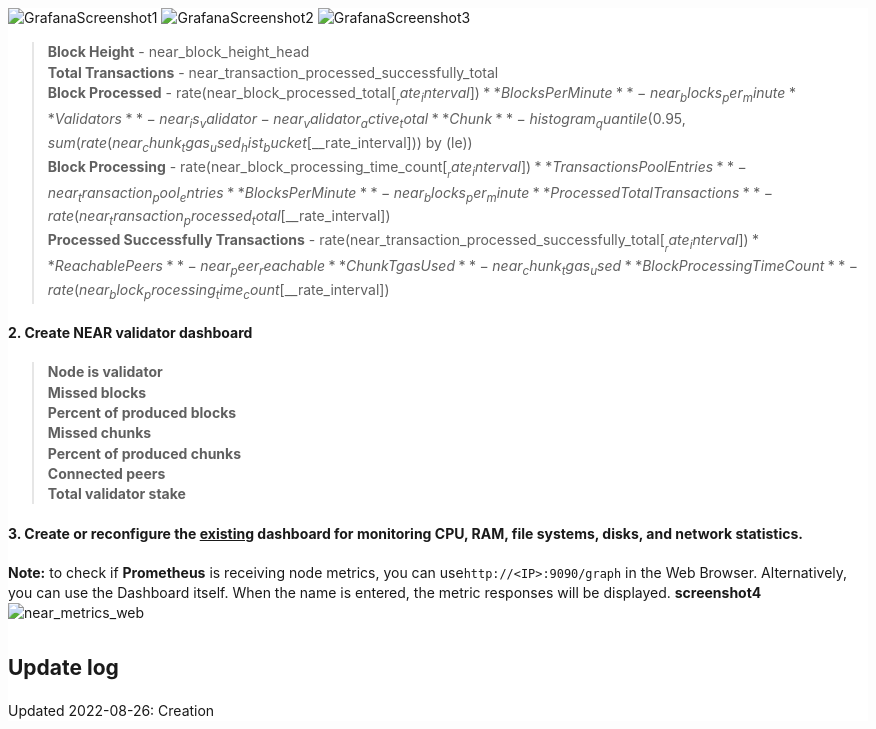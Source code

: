 ![GrafanaScreenshot1](https://user-images.githubusercontent.com/68015865/187438878-e0490c9d-545f-491a-996b-f4dc64aa6fbc.png)
![GrafanaScreenshot2](https://user-images.githubusercontent.com/68015865/187438934-51f0af65-1dce-436a-9c32-536cfcbe29c9.png)
![GrafanaScreenshot3](https://user-images.githubusercontent.com/68015865/187438956-62e28a4c-d0bb-421e-840b-f3387904241e.png)


> **Block Height** - near_block_height_head  
> **Total Transactions** - near_transaction_processed_successfully_total   
> **Block Processed** - rate(near_block_processed_total[$__rate_interval])   
> **Blocks Per Minute** - near_blocks_per_minute  
> **Validators** - near_is_validator 
>                - near_validator_active_total  
> **Chunk** - histogram_quantile(0.95, sum(rate(near_chunk_tgas_used_hist_bucket[$__rate_interval])) by (le))   
> **Block Processing** - rate(near_block_processing_time_count[$__rate_interval])  
> **Transactions Pool Entries** - near_transaction_pool_entries  
> **Blocks Per Minute** - near_blocks_per_minute   
> **Processed Total Transactions** - rate(near_transaction_processed_total[$__rate_interval])   
> **Processed Successfully Transactions** - rate(near_transaction_processed_successfully_total[$__rate_interval])  
> **Reachable Peers** - near_peer_reachable  
> **Chunk Tgas Used** - near_chunk_tgas_used    
> **Block Processing Time Count** - rate(near_block_processing_time_count[$__rate_interval])    
 
#### 2. Create NEAR validator dashboard 
 
> **Node is validator**  
> **Missed blocks**   
> **Percent of produced blocks**   
> **Missed chunks**   
> **Percent of produced chunks**  
> **Connected peers**   
> **Total validator stake**   

#### 3. Create or reconfigure the [existing](https://grafana.com/grafana/dashboards) dashboard for monitoring **CPU, RAM, file systems, disks, and network statistics**. 

**Note:** to check if **Prometheus** is receiving node metrics, you can use`http://<IP>:9090/graph` in the Web Browser. Alternatively, you can use the Dashboard itself.  When the name is entered, the metric responses will be displayed. **screenshot4**
![near_metrics_web](https://user-images.githubusercontent.com/68015865/187439030-ee995f46-976e-4cd3-9b59-7e0c69e66a8f.png)

## **Update log**

Updated 2022-08-26: Creation

